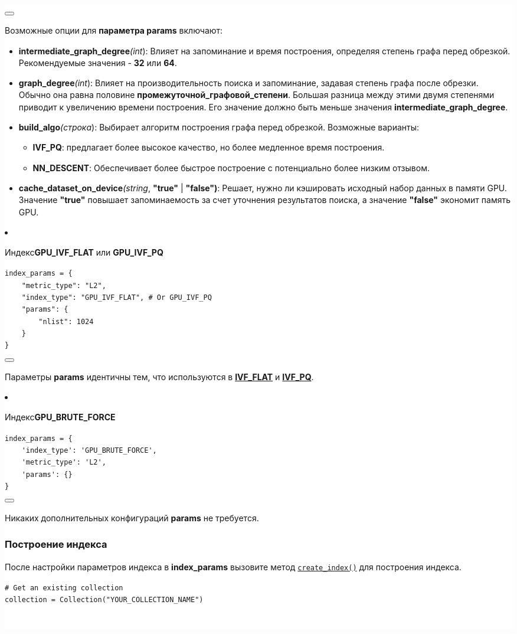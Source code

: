 <button class="copy-code-btn"></button></code></pre>
<p>Возможные опции для <strong>параметра params</strong> включают:</p>
<ul>
<li><p><strong>intermediate_graph_degree</strong><em>(int</em>): Влияет на запоминание и время построения, определяя степень графа перед обрезкой. Рекомендуемые значения - <strong>32</strong> или <strong>64</strong>.</p></li>
<li><p><strong>graph_degree</strong><em>(int</em>): Влияет на производительность поиска и запоминание, задавая степень графа после обрезки. Обычно она равна половине <strong>промежуточной_графовой_степени</strong>. Большая разница между этими двумя степенями приводит к увеличению времени построения. Его значение должно быть меньше значения <strong>intermediate_graph_degree</strong>.</p></li>
<li><p><strong>build_algo</strong><em>(строка</em>): Выбирает алгоритм построения графа перед обрезкой. Возможные варианты:</p>
<ul>
<li><p><strong>IVF_PQ</strong>: предлагает более высокое качество, но более медленное время построения.</p></li>
<li><p><strong>NN_DESCENT</strong>: Обеспечивает более быстрое построение с потенциально более низким отзывом.</p></li>
</ul></li>
<li><p><strong>cache_dataset_on_device</strong><em>(string</em>, <strong>"true"</strong> | <strong>"false")</strong>: Решает, нужно ли кэшировать исходный набор данных в памяти GPU. Значение <strong>"true"</strong> повышает запоминаемость за счет уточнения результатов поиска, а значение <strong>"false"</strong> экономит память GPU.</p></li>
</ul></li>
<li><p>Индекс<strong>GPU_IVF_FLAT</strong> или <strong>GPU_IVF_PQ</strong> </p>
<pre><code translate="no" class="language-python">index_params = {
    <span class="hljs-string">&quot;metric_type&quot;</span>: <span class="hljs-string">&quot;L2&quot;</span>,
    <span class="hljs-string">&quot;index_type&quot;</span>: <span class="hljs-string">&quot;GPU_IVF_FLAT&quot;</span>, <span class="hljs-comment"># Or GPU_IVF_PQ</span>
    <span class="hljs-string">&quot;params&quot;</span>: {
        <span class="hljs-string">&quot;nlist&quot;</span>: <span class="hljs-number">1024</span>
    }
}
<button class="copy-code-btn"></button></code></pre>
<p>Параметры <strong>params</strong> идентичны тем, что используются в <strong><a href="https://milvus.io/docs/index.md#IVF_FLAT">IVF_FLAT</a></strong> и <strong><a href="https://milvus.io/docs/index.md#IVF_PQ">IVF_PQ</a></strong>.</p></li>
<li><p>Индекс<strong>GPU_BRUTE_FORCE</strong> </p>
<pre><code translate="no" class="language-python">index_params = {
    <span class="hljs-string">&#x27;index_type&#x27;</span>: <span class="hljs-string">&#x27;GPU_BRUTE_FORCE&#x27;</span>,
    <span class="hljs-string">&#x27;metric_type&#x27;</span>: <span class="hljs-string">&#x27;L2&#x27;</span>,
    <span class="hljs-string">&#x27;params&#x27;</span>: {}
}
<button class="copy-code-btn"></button></code></pre>
<p>Никаких дополнительных конфигураций <strong>params</strong> не требуется.</p></li>
</ul>
<h3 id="Build-index" class="common-anchor-header">Построение индекса</h3><p>После настройки параметров индекса в <strong>index_params</strong> вызовите метод <a href="https://milvus.io/api-reference/pymilvus/v2.4.x/ORM/Collection/create_index.md"><code translate="no">create_index()</code></a> для построения индекса.</p>
<pre><code translate="no" class="language-python"><span class="hljs-comment"># Get an existing collection</span>
collection = Collection(<span class="hljs-string">&quot;YOUR_COLLECTION_NAME&quot;</span>)
